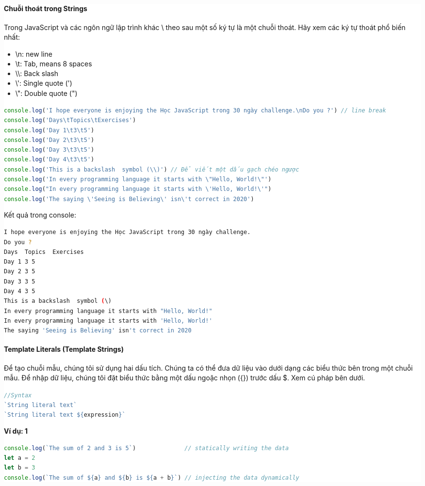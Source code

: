 #### Chuỗi thoát trong Strings

Trong JavaScript và các ngôn ngữ lập trình khác \ theo sau một số ký tự là một chuỗi thoát. Hãy xem các ký tự thoát phổ biến nhất:

- \n: new line
- \t: Tab, means 8 spaces
- \\\\: Back slash
- \\': Single quote (')
- \\": Double quote (")
  
```js
console.log('I hope everyone is enjoying the Học JavaScript trong 30 ngày challenge.\nDo you ?') // line break
console.log('Days\tTopics\tExercises')
console.log('Day 1\t3\t5')
console.log('Day 2\t3\t5')
console.log('Day 3\t3\t5')
console.log('Day 4\t3\t5')
console.log('This is a backslash  symbol (\\)') // Để viết một dấu gạch chéo ngược
console.log('In every programming language it starts with \"Hello, World!\"')
console.log("In every programming language it starts with \'Hello, World!\'")
console.log('The saying \'Seeing is Believing\' isn\'t correct in 2020')
```

Kết quả trong console:

```sh
I hope everyone is enjoying the Học JavaScript trong 30 ngày challenge.
Do you ?
Days  Topics  Exercises
Day 1 3 5
Day 2 3 5
Day 3 3 5
Day 4 3 5
This is a backslash  symbol (\)
In every programming language it starts with "Hello, World!"
In every programming language it starts with 'Hello, World!'
The saying 'Seeing is Believing' isn't correct in 2020
```

#### Template Literals (Template Strings)

Để tạo chuỗi mẫu, chúng tôi sử dụng hai dấu tích. Chúng ta có thể đưa dữ liệu vào dưới dạng các biểu thức bên trong một chuỗi mẫu. Để nhập dữ liệu, chúng tôi đặt biểu thức bằng một dấu ngoặc nhọn ({}) trước dấu $. Xem cú pháp bên dưới.

```js
//Syntax
`String literal text`
`String literal text ${expression}`
```

**Ví dụ: 1**

```js
console.log(`The sum of 2 and 3 is 5`)              // statically writing the data
let a = 2
let b = 3
console.log(`The sum of ${a} and ${b} is ${a + b}`) // injecting the data dynamically
```

